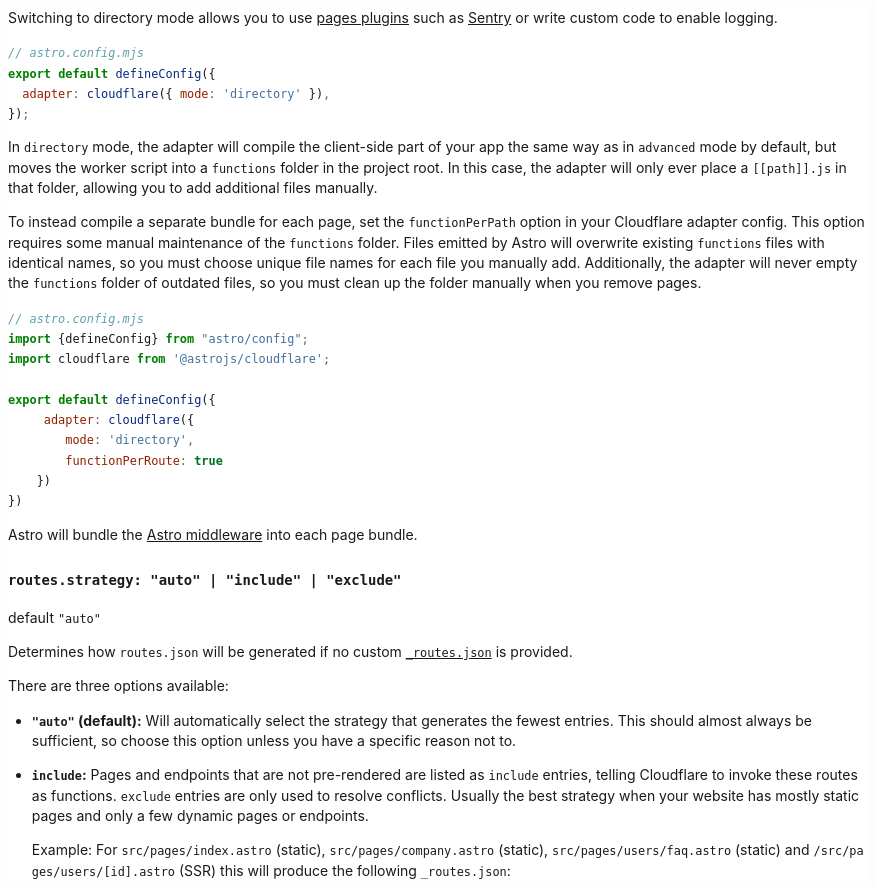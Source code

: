 Switching to directory mode allows you to use [pages plugins](https://developers.cloudflare.com/pages/platform/functions/plugins/) such as [Sentry](https://developers.cloudflare.com/pages/platform/functions/plugins/sentry/) or write custom code to enable logging.

```js
// astro.config.mjs
export default defineConfig({
  adapter: cloudflare({ mode: 'directory' }),
});
```

In `directory` mode, the adapter will compile the client-side part of your app the same way as in `advanced` mode by default, but moves the worker script into a `functions` folder in the project root. In this case, the adapter will only ever place a `[[path]].js` in that folder, allowing you to add additional files manually.

To instead compile a separate bundle for each page, set the `functionPerPath` option in your Cloudflare adapter config. This option requires some manual maintenance of the `functions` folder. Files emitted by Astro will overwrite existing `functions` files with identical names, so you must choose unique file names for each file you manually add. Additionally, the adapter will never empty the `functions` folder of outdated files, so you must clean up the folder manually when you remove pages.

```js ins={7-8}
// astro.config.mjs
import {defineConfig} from "astro/config";
import cloudflare from '@astrojs/cloudflare';

export default defineConfig({
     adapter: cloudflare({
        mode: 'directory',
        functionPerRoute: true
    })
})
```

Astro will bundle the [Astro middleware](https://docs.astro.build/en/guides/middleware/) into each page bundle.

### `routes.strategy: "auto" | "include" | "exclude"`

default `"auto"`

Determines how `routes.json` will be generated if no custom [`_routes.json`](#custom-_routesjson) is provided.

There are three options available:

- **`"auto"` (default):** Will automatically select the strategy that generates the fewest entries. This should almost always be sufficient, so choose this option unless you have a specific reason not to.

- **`include`:** Pages and endpoints that are not pre-rendered are listed as `include` entries, telling Cloudflare to invoke these routes as functions. `exclude` entries are only used to resolve conflicts. Usually the best strategy when your website has mostly static pages and only a few dynamic pages or endpoints.

  Example: For `src/pages/index.astro` (static), `src/pages/company.astro` (static), `src/pages/users/faq.astro` (static) and `/src/pages/users/[id].astro` (SSR) this will produce the following `_routes.json`:


[astro-integration]: https://docs.astro.build/en/guides/integrations-guide/